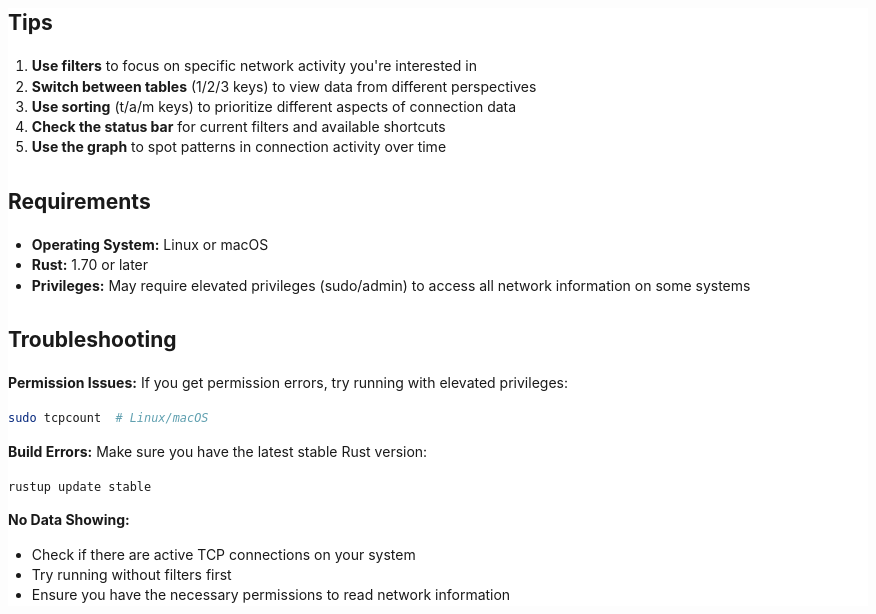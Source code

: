 ## Tips

1. **Use filters** to focus on specific network activity you're interested in
2. **Switch between tables** (1/2/3 keys) to view data from different perspectives
3. **Use sorting** (t/a/m keys) to prioritize different aspects of connection data
4. **Check the status bar** for current filters and available shortcuts
5. **Use the graph** to spot patterns in connection activity over time

## Requirements

- **Operating System:** Linux or macOS
- **Rust:** 1.70 or later
- **Privileges:** May require elevated privileges (sudo/admin) to access all network information on some systems

## Troubleshooting

**Permission Issues:**
If you get permission errors, try running with elevated privileges:
```bash
sudo tcpcount  # Linux/macOS
```

**Build Errors:**
Make sure you have the latest stable Rust version:
```bash
rustup update stable
```

**No Data Showing:**
- Check if there are active TCP connections on your system
- Try running without filters first
- Ensure you have the necessary permissions to read network information
